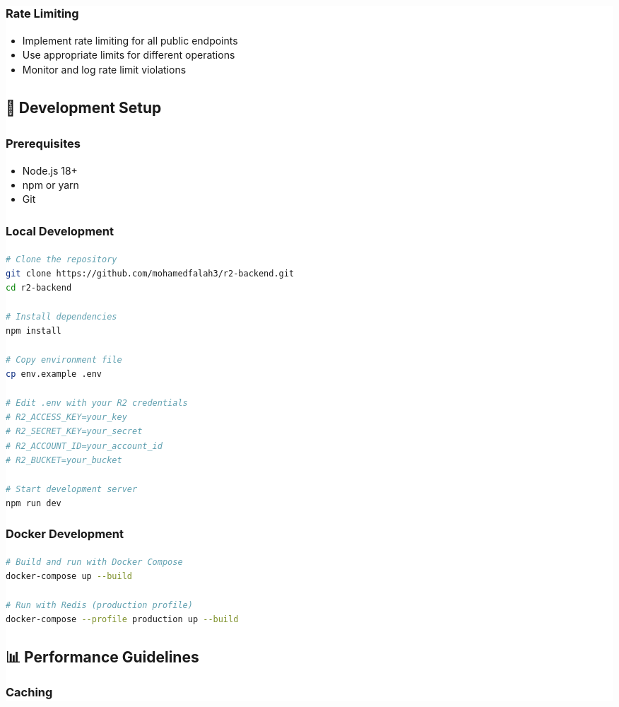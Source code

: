 ### Rate Limiting

- Implement rate limiting for all public endpoints
- Use appropriate limits for different operations
- Monitor and log rate limit violations

## 🚀 Development Setup

### Prerequisites

- Node.js 18+
- npm or yarn
- Git

### Local Development

```bash
# Clone the repository
git clone https://github.com/mohamedfalah3/r2-backend.git
cd r2-backend

# Install dependencies
npm install

# Copy environment file
cp env.example .env

# Edit .env with your R2 credentials
# R2_ACCESS_KEY=your_key
# R2_SECRET_KEY=your_secret
# R2_ACCOUNT_ID=your_account_id
# R2_BUCKET=your_bucket

# Start development server
npm run dev
```

### Docker Development

```bash
# Build and run with Docker Compose
docker-compose up --build

# Run with Redis (production profile)
docker-compose --profile production up --build
```

## 📊 Performance Guidelines

### Caching
